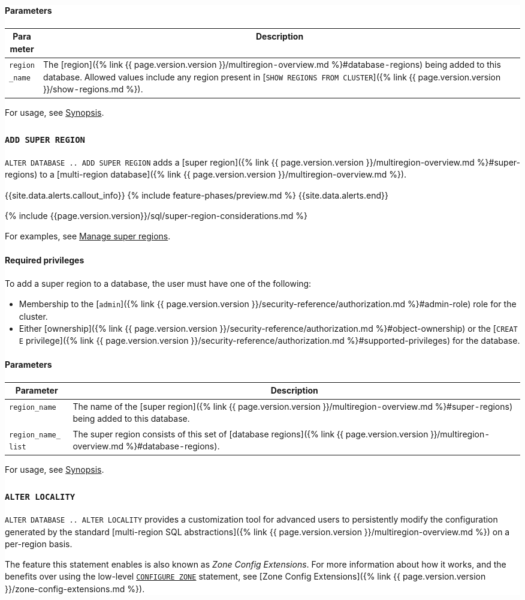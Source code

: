 #### Parameters

Parameter | Description |
----------|-------------|
`region_name`   | The [region]({% link {{ page.version.version }}/multiregion-overview.md %}#database-regions) being added to this database.  Allowed values include any region present in [`SHOW REGIONS FROM CLUSTER`]({% link {{ page.version.version }}/show-regions.md %}). |

For usage, see [Synopsis](#synopsis).

### `ADD SUPER REGION`

`ALTER DATABASE .. ADD SUPER REGION` adds a [super region]({% link {{ page.version.version }}/multiregion-overview.md %}#super-regions) to a [multi-region database]({% link {{ page.version.version }}/multiregion-overview.md %}).

{{site.data.alerts.callout_info}}
{% include feature-phases/preview.md %}
{{site.data.alerts.end}}



{% include {{page.version.version}}/sql/super-region-considerations.md %}

For examples, see [Manage super regions](#manage-super-regions).

#### Required privileges

To add a super region to a database, the user must have one of the following:

- Membership to the [`admin`]({% link {{ page.version.version }}/security-reference/authorization.md %}#admin-role) role for the cluster.
- Either [ownership]({% link {{ page.version.version }}/security-reference/authorization.md %}#object-ownership) or the [`CREATE` privilege]({% link {{ page.version.version }}/security-reference/authorization.md %}#supported-privileges) for the database.

#### Parameters

Parameter | Description |
----------|-------------|
`region_name`          | The name of the [super region]({% link {{ page.version.version }}/multiregion-overview.md %}#super-regions) being added to this database.    |
`region_name_list`     | The super region consists of this set of [database regions]({% link {{ page.version.version }}/multiregion-overview.md %}#database-regions). |

For usage, see [Synopsis](#synopsis).

### `ALTER LOCALITY`

`ALTER DATABASE .. ALTER LOCALITY` provides a customization tool for advanced users to persistently modify the configuration generated by the standard [multi-region SQL abstractions]({% link {{ page.version.version }}/multiregion-overview.md %}) on a per-region basis.

The feature this statement enables is also known as _Zone Config Extensions_. For more information about how it works, and the benefits over using the low-level [`CONFIGURE ZONE`](#configure-zone) statement, see [Zone Config Extensions]({% link {{ page.version.version }}/zone-config-extensions.md %}).

